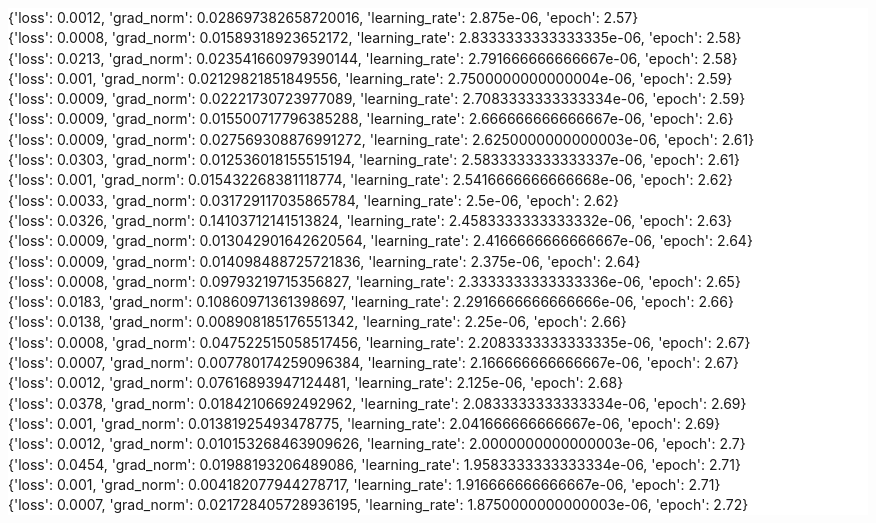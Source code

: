 {'loss': 0.0012, 'grad_norm': 0.028697382658720016, 'learning_rate': 2.875e-06, 'epoch': 2.57}                                                                                                                                              
{'loss': 0.0008, 'grad_norm': 0.01589318923652172, 'learning_rate': 2.8333333333333335e-06, 'epoch': 2.58}                                                                                                                                  
{'loss': 0.0213, 'grad_norm': 0.023541660979390144, 'learning_rate': 2.791666666666667e-06, 'epoch': 2.58}                                                                                                                                  
{'loss': 0.001, 'grad_norm': 0.02129821851849556, 'learning_rate': 2.7500000000000004e-06, 'epoch': 2.59}                                                                                                                                   
{'loss': 0.0009, 'grad_norm': 0.02221730723977089, 'learning_rate': 2.7083333333333334e-06, 'epoch': 2.59}                                                                                                                                  
{'loss': 0.0009, 'grad_norm': 0.015500717796385288, 'learning_rate': 2.666666666666667e-06, 'epoch': 2.6}                                                                                                                                   
{'loss': 0.0009, 'grad_norm': 0.027569308876991272, 'learning_rate': 2.6250000000000003e-06, 'epoch': 2.61}                                                                                                                                 
{'loss': 0.0303, 'grad_norm': 0.012536018155515194, 'learning_rate': 2.5833333333333337e-06, 'epoch': 2.61}                                                                                                                                 
{'loss': 0.001, 'grad_norm': 0.015432268381118774, 'learning_rate': 2.5416666666666668e-06, 'epoch': 2.62}                                                                                                                                  
{'loss': 0.0033, 'grad_norm': 0.031729117035865784, 'learning_rate': 2.5e-06, 'epoch': 2.62}                                                                                                                                                
{'loss': 0.0326, 'grad_norm': 0.14103712141513824, 'learning_rate': 2.4583333333333332e-06, 'epoch': 2.63}                                                                                                                                  
{'loss': 0.0009, 'grad_norm': 0.013042901642620564, 'learning_rate': 2.4166666666666667e-06, 'epoch': 2.64}                                                                                                                                 
{'loss': 0.0009, 'grad_norm': 0.014098488725721836, 'learning_rate': 2.375e-06, 'epoch': 2.64}                                                                                                                                              
{'loss': 0.0008, 'grad_norm': 0.09793219715356827, 'learning_rate': 2.3333333333333336e-06, 'epoch': 2.65}                                                                                                                                  
{'loss': 0.0183, 'grad_norm': 0.10860971361398697, 'learning_rate': 2.2916666666666666e-06, 'epoch': 2.66}                                                                                                                                  
{'loss': 0.0138, 'grad_norm': 0.008908185176551342, 'learning_rate': 2.25e-06, 'epoch': 2.66}                                                                                                                                               
{'loss': 0.0008, 'grad_norm': 0.047522515058517456, 'learning_rate': 2.2083333333333335e-06, 'epoch': 2.67}                                                                                                                                 
{'loss': 0.0007, 'grad_norm': 0.007780174259096384, 'learning_rate': 2.166666666666667e-06, 'epoch': 2.67}                                                                                                                                  
{'loss': 0.0012, 'grad_norm': 0.07616893947124481, 'learning_rate': 2.125e-06, 'epoch': 2.68}                                                                                                                                               
{'loss': 0.0378, 'grad_norm': 0.01842106692492962, 'learning_rate': 2.0833333333333334e-06, 'epoch': 2.69}                                                                                                                                  
{'loss': 0.001, 'grad_norm': 0.01381925493478775, 'learning_rate': 2.041666666666667e-06, 'epoch': 2.69}                                                                                                                                    
{'loss': 0.0012, 'grad_norm': 0.010153268463909626, 'learning_rate': 2.0000000000000003e-06, 'epoch': 2.7}                                                                                                                                  
{'loss': 0.0454, 'grad_norm': 0.01988193206489086, 'learning_rate': 1.9583333333333334e-06, 'epoch': 2.71}                                                                                                                                  
{'loss': 0.001, 'grad_norm': 0.004182077944278717, 'learning_rate': 1.916666666666667e-06, 'epoch': 2.71}                                                                                                                                   
{'loss': 0.0007, 'grad_norm': 0.021728405728936195, 'learning_rate': 1.8750000000000003e-06, 'epoch': 2.72}                                                                                                                                 